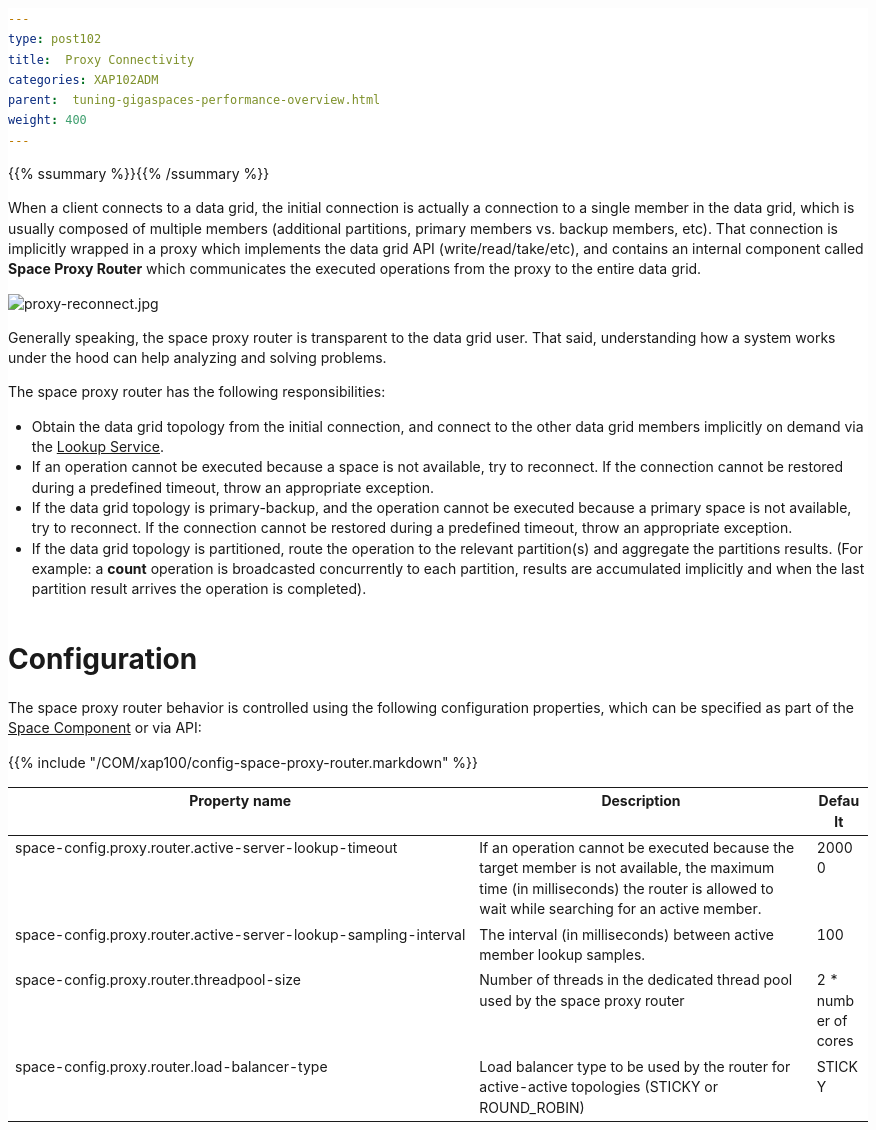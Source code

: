 ```yaml
---
type: post102
title:  Proxy Connectivity
categories: XAP102ADM
parent:  tuning-gigaspaces-performance-overview.html
weight: 400
---
```


{{% ssummary %}}{{% /ssummary %}}


When a client connects to a data grid, the initial connection is actually a connection to a single member in the data grid, which is usually composed of multiple members (additional partitions, primary members vs. backup members, etc). That connection is implicitly wrapped in a proxy which implements the data grid API (write/read/take/etc), and contains an internal component called **Space Proxy Router** which communicates the executed operations from the proxy to the entire data grid.

![proxy-reconnect.jpg](/attachment_files/proxy-reconnect.jpg)


Generally speaking, the space proxy router is transparent to the data grid user. That said, understanding how a system works under the hood can help analyzing and solving problems.

The space proxy router has the following responsibilities:

- Obtain the data grid topology from the initial connection, and connect to the other data grid members implicitly on demand via the [Lookup Service](/product_overview/the-lookup-service.html).
- If an operation cannot be executed because a space is not available, try to reconnect. If the connection cannot be restored during a predefined timeout, throw an appropriate exception.
- If the data grid topology is primary-backup, and the operation cannot be executed because a primary space is not available, try to reconnect. If the connection cannot be restored during a predefined timeout, throw an appropriate exception.
- If the data grid topology is partitioned, route the operation to the relevant partition(s) and aggregate the partitions results. (For example: a **count** operation is broadcasted concurrently to each partition, results are accumulated implicitly and when the last partition result arrives the operation is completed).


# Configuration

 The space proxy router behavior is controlled using the following configuration properties, which can be specified as part of the [Space Component]({{%currentjavaurl%}}/the-space-configuration.html#proxy) or via API:

{{% include "/COM/xap100/config-space-proxy-router.markdown" %}}

| Property name | Description | Default   |
|-----|-----|-------|
| space-config.proxy.router.active-server-lookup-timeout |  If an operation cannot be executed because the target member is not available, the maximum time (in milliseconds) the router is allowed to wait while searching for an active member. | 20000 |
| <nobr>space-config.proxy.router.active-server-lookup-sampling-interval</nobr> | The interval (in milliseconds) between active member lookup samples. | 100 |
| space-config.proxy.router.threadpool-size | Number of threads in the dedicated thread pool used by the space proxy router | 2 * number of cores |
| space-config.proxy.router.load-balancer-type | Load balancer type to be used by the router for active-active topologies (STICKY or ROUND_ROBIN) | STICKY |
